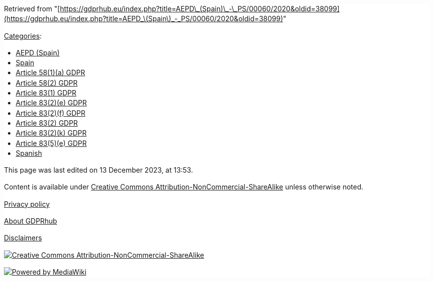 ```

```

Retrieved from "[https://gdprhub.eu/index.php?title=AEPD\_(Spain)\_-\_PS/00060/2020&oldid=38099](https://gdprhub.eu/index.php?title=AEPD_\(Spain\)_-_PS/00060/2020&oldid=38099)"

[Categories](/index.php?title=Special:Categories "Special:Categories"):

*   [AEPD (Spain)](/index.php?title=Category:AEPD_\(Spain\) "Category:AEPD (Spain)")
*   [Spain](/index.php?title=Category:Spain "Category:Spain")
*   [Article 58(1)(a) GDPR](/index.php?title=Category:Article_58\(1\)\(a\)_GDPR "Category:Article 58(1)(a) GDPR")
*   [Article 58(2) GDPR](/index.php?title=Category:Article_58\(2\)_GDPR "Category:Article 58(2) GDPR")
*   [Article 83(1) GDPR](/index.php?title=Category:Article_83\(1\)_GDPR "Category:Article 83(1) GDPR")
*   [Article 83(2)(e) GDPR](/index.php?title=Category:Article_83\(2\)\(e\)_GDPR "Category:Article 83(2)(e) GDPR")
*   [Article 83(2)(f) GDPR](/index.php?title=Category:Article_83\(2\)\(f\)_GDPR "Category:Article 83(2)(f) GDPR")
*   [Article 83(2) GDPR](/index.php?title=Category:Article_83\(2\)_GDPR "Category:Article 83(2) GDPR")
*   [Article 83(2)(k) GDPR](/index.php?title=Category:Article_83\(2\)\(k\)_GDPR "Category:Article 83(2)(k) GDPR")
*   [Article 83(5)(e) GDPR](/index.php?title=Category:Article_83\(5\)\(e\)_GDPR "Category:Article 83(5)(e) GDPR")
*   [Spanish](/index.php?title=Category:Spanish "Category:Spanish")

This page was last edited on 13 December 2023, at 13:53.

Content is available under [Creative Commons Attribution-NonCommercial-ShareAlike](https://creativecommons.org/licenses/by-nc-sa/4.0/) unless otherwise noted.

[Privacy policy](/index.php?title=GDPRhub:Privacy_policy)

[About GDPRhub](/index.php?title=GDPRhub:About)

[Disclaimers](/index.php?title=GDPRhub:General_disclaimer)

[![Creative Commons Attribution-NonCommercial-ShareAlike](/resources/assets/licenses/cc-by-nc-sa.png)](https://creativecommons.org/licenses/by-nc-sa/4.0/)

[![Powered by MediaWiki](/resources/assets/poweredby_mediawiki_88x31.png)](https://www.mediawiki.org/)